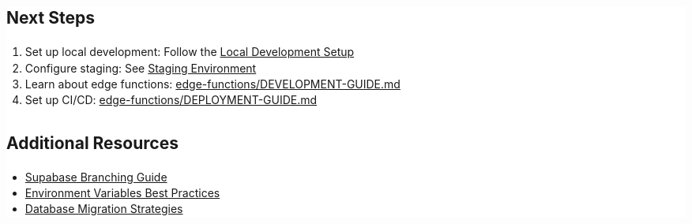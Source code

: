 ## Next Steps

1. Set up local development: Follow the [Local Development Setup](#local-development-setup)
2. Configure staging: See [Staging Environment](#staging-environment)
3. Learn about edge functions: [edge-functions/DEVELOPMENT-GUIDE.md](./edge-functions/DEVELOPMENT-GUIDE.md)
4. Set up CI/CD: [edge-functions/DEPLOYMENT-GUIDE.md](./edge-functions/DEPLOYMENT-GUIDE.md)

## Additional Resources

- [Supabase Branching Guide](https://supabase.com/docs/guides/platform/branching)
- [Environment Variables Best Practices](https://supabase.com/docs/guides/functions/secrets)
- [Database Migration Strategies](./DATABASE-MIGRATION-GUIDE.md)